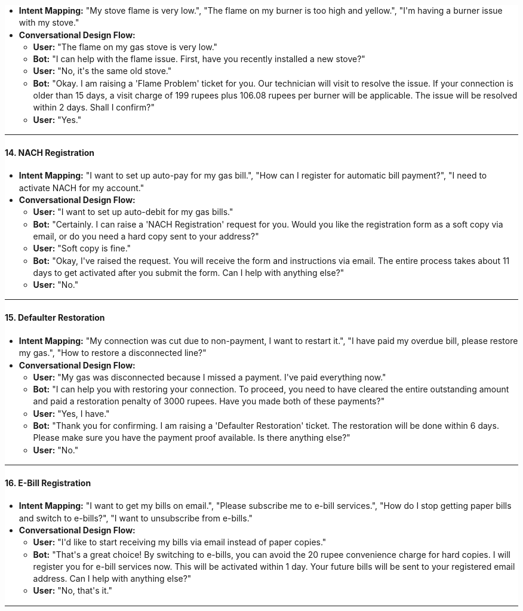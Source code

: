 - **Intent Mapping:** "My stove flame is very low.", "The flame on my burner is too high and yellow.", "I'm having a burner issue with my stove."
- **Conversational Design Flow:**
  - **User:** "The flame on my gas stove is very low."
  - **Bot:** "I can help with the flame issue. First, have you recently installed a new stove?"
  - **User:** "No, it's the same old stove."
  - **Bot:** "Okay. I am raising a 'Flame Problem' ticket for you. Our technician will visit to resolve the issue. If your connection is older than 15 days, a visit charge of 199 rupees plus 106.08 rupees per burner will be applicable. The issue will be resolved within 2 days. Shall I confirm?"
  - **User:** "Yes."

---

#### **14. NACH Registration**

- **Intent Mapping:** "I want to set up auto-pay for my gas bill.", "How can I register for automatic bill payment?", "I need to activate NACH for my account."
- **Conversational Design Flow:**
  - **User:** "I want to set up auto-debit for my gas bills."
  - **Bot:** "Certainly. I can raise a 'NACH Registration' request for you. Would you like the registration form as a soft copy via email, or do you need a hard copy sent to your address?"
  - **User:** "Soft copy is fine."
  - **Bot:** "Okay, I've raised the request. You will receive the form and instructions via email. The entire process takes about 11 days to get activated after you submit the form. Can I help with anything else?"
  - **User:** "No."

---

#### **15. Defaulter Restoration**

- **Intent Mapping:** "My connection was cut due to non-payment, I want to restart it.", "I have paid my overdue bill, please restore my gas.", "How to restore a disconnected line?"
- **Conversational Design Flow:**
  - **User:** "My gas was disconnected because I missed a payment. I've paid everything now."
  - **Bot:** "I can help you with restoring your connection. To proceed, you need to have cleared the entire outstanding amount and paid a restoration penalty of 3000 rupees. Have you made both of these payments?"
  - **User:** "Yes, I have."
  - **Bot:** "Thank you for confirming. I am raising a 'Defaulter Restoration' ticket. The restoration will be done within 6 days. Please make sure you have the payment proof available. Is there anything else?"
  - **User:** "No."

---

#### **16. E-Bill Registration**

- **Intent Mapping:** "I want to get my bills on email.", "Please subscribe me to e-bill services.", "How do I stop getting paper bills and switch to e-bills?", "I want to unsubscribe from e-bills."
- **Conversational Design Flow:**
  - **User:** "I'd like to start receiving my bills via email instead of paper copies."
  - **Bot:** "That's a great choice! By switching to e-bills, you can avoid the 20 rupee convenience charge for hard copies. I will register you for e-bill services now. This will be activated within 1 day. Your future bills will be sent to your registered email address. Can I help with anything else?"
  - **User:** "No, that's it."

---